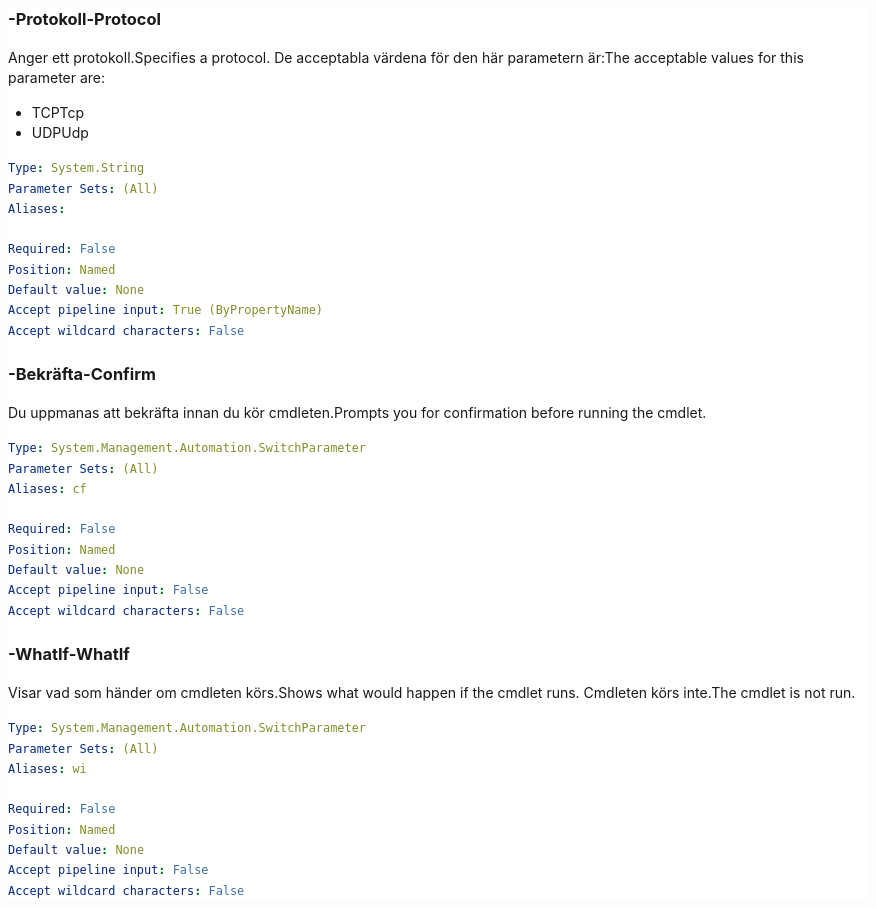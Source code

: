 ### <span data-ttu-id="46600-136">-Protokoll</span><span class="sxs-lookup"><span data-stu-id="46600-136">-Protocol</span></span>
<span data-ttu-id="46600-137">Anger ett protokoll.</span><span class="sxs-lookup"><span data-stu-id="46600-137">Specifies a protocol.</span></span>
<span data-ttu-id="46600-138">De acceptabla värdena för den här parametern är:</span><span class="sxs-lookup"><span data-stu-id="46600-138">The acceptable values for this parameter are:</span></span>
- <span data-ttu-id="46600-139">TCP</span><span class="sxs-lookup"><span data-stu-id="46600-139">Tcp</span></span>
- <span data-ttu-id="46600-140">UDP</span><span class="sxs-lookup"><span data-stu-id="46600-140">Udp</span></span>

```yaml
Type: System.String
Parameter Sets: (All)
Aliases:

Required: False
Position: Named
Default value: None
Accept pipeline input: True (ByPropertyName)
Accept wildcard characters: False
```

### <span data-ttu-id="46600-141">-Bekräfta</span><span class="sxs-lookup"><span data-stu-id="46600-141">-Confirm</span></span>
<span data-ttu-id="46600-142">Du uppmanas att bekräfta innan du kör cmdleten.</span><span class="sxs-lookup"><span data-stu-id="46600-142">Prompts you for confirmation before running the cmdlet.</span></span>

```yaml
Type: System.Management.Automation.SwitchParameter
Parameter Sets: (All)
Aliases: cf

Required: False
Position: Named
Default value: None
Accept pipeline input: False
Accept wildcard characters: False
```

### <span data-ttu-id="46600-143">-WhatIf</span><span class="sxs-lookup"><span data-stu-id="46600-143">-WhatIf</span></span>
<span data-ttu-id="46600-144">Visar vad som händer om cmdleten körs.</span><span class="sxs-lookup"><span data-stu-id="46600-144">Shows what would happen if the cmdlet runs.</span></span> <span data-ttu-id="46600-145">Cmdleten körs inte.</span><span class="sxs-lookup"><span data-stu-id="46600-145">The cmdlet is not run.</span></span>

```yaml
Type: System.Management.Automation.SwitchParameter
Parameter Sets: (All)
Aliases: wi

Required: False
Position: Named
Default value: None
Accept pipeline input: False
Accept wildcard characters: False
```
